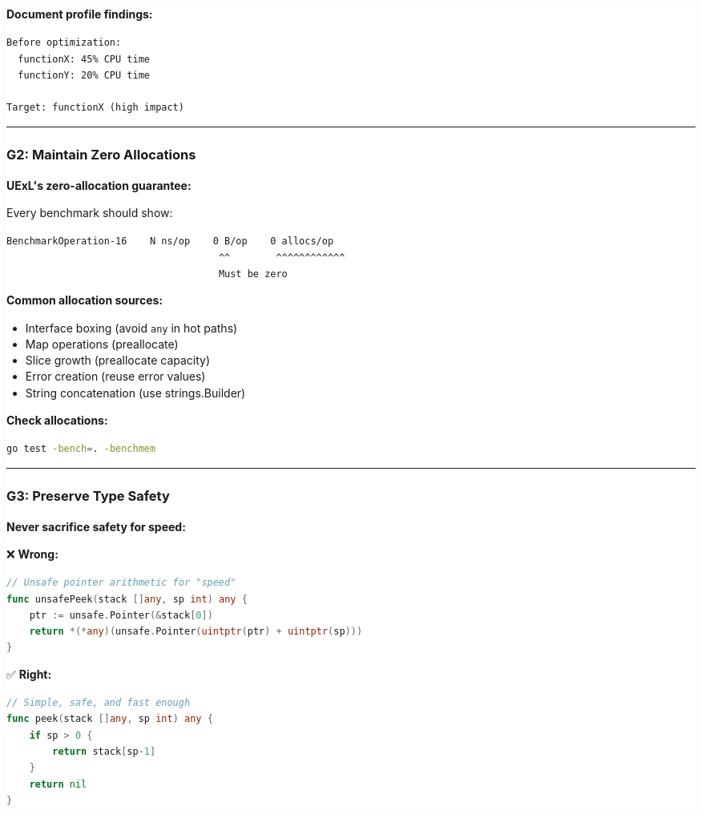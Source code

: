 **Document profile findings:**
```
Before optimization:
  functionX: 45% CPU time
  functionY: 20% CPU time
  
Target: functionX (high impact)
```

---

### G2: Maintain Zero Allocations

**UExL's zero-allocation guarantee:**

Every benchmark should show:
```
BenchmarkOperation-16    N ns/op    0 B/op    0 allocs/op
                                     ^^        ^^^^^^^^^^^^
                                     Must be zero
```

**Common allocation sources:**
- Interface boxing (avoid `any` in hot paths)
- Map operations (preallocate)
- Slice growth (preallocate capacity)
- Error creation (reuse error values)
- String concatenation (use strings.Builder)

**Check allocations:**
```bash
go test -bench=. -benchmem
```

---

### G3: Preserve Type Safety

**Never sacrifice safety for speed:**

❌ **Wrong:**
```go
// Unsafe pointer arithmetic for "speed"
func unsafePeek(stack []any, sp int) any {
    ptr := unsafe.Pointer(&stack[0])
    return *(*any)(unsafe.Pointer(uintptr(ptr) + uintptr(sp)))
}
```

✅ **Right:**
```go
// Simple, safe, and fast enough
func peek(stack []any, sp int) any {
    if sp > 0 {
        return stack[sp-1]
    }
    return nil
}
```
